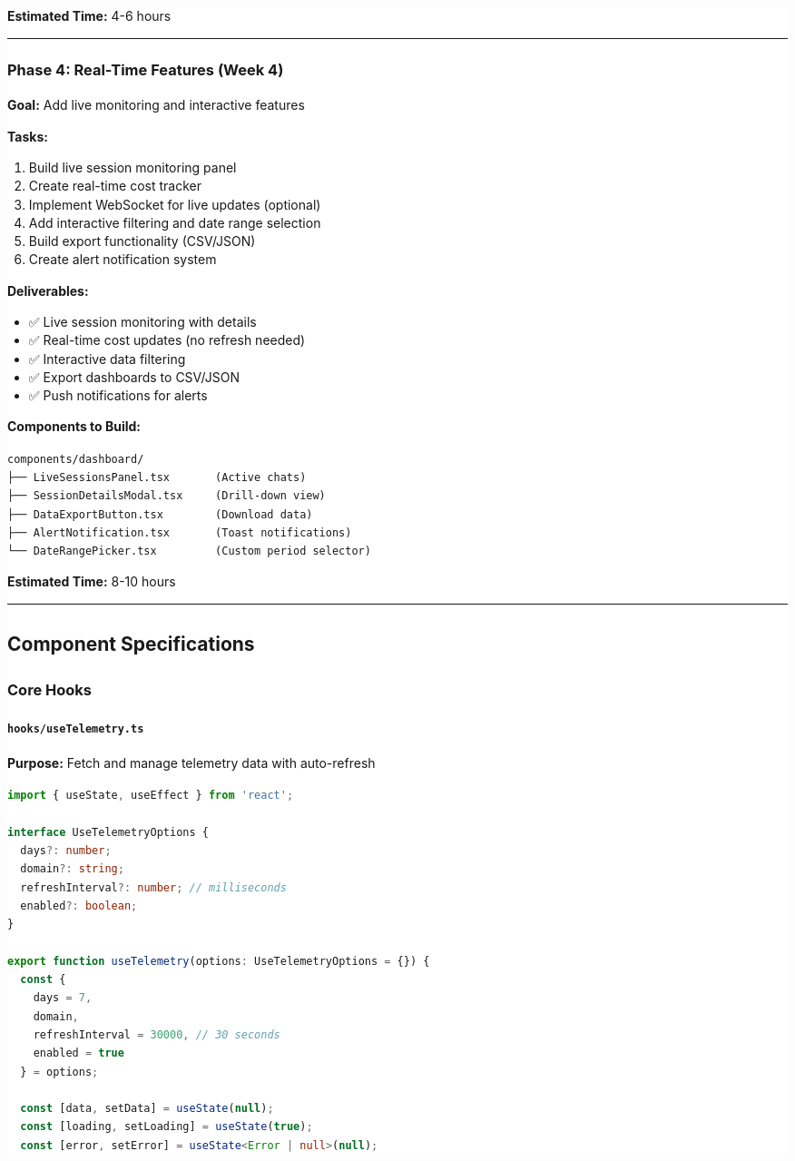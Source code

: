 **Estimated Time:** 4-6 hours

---

### Phase 4: Real-Time Features (Week 4)

**Goal:** Add live monitoring and interactive features

**Tasks:**
1. Build live session monitoring panel
2. Create real-time cost tracker
3. Implement WebSocket for live updates (optional)
4. Add interactive filtering and date range selection
5. Build export functionality (CSV/JSON)
6. Create alert notification system

**Deliverables:**
- ✅ Live session monitoring with details
- ✅ Real-time cost updates (no refresh needed)
- ✅ Interactive data filtering
- ✅ Export dashboards to CSV/JSON
- ✅ Push notifications for alerts

**Components to Build:**
```
components/dashboard/
├── LiveSessionsPanel.tsx       (Active chats)
├── SessionDetailsModal.tsx     (Drill-down view)
├── DataExportButton.tsx        (Download data)
├── AlertNotification.tsx       (Toast notifications)
└── DateRangePicker.tsx         (Custom period selector)
```

**Estimated Time:** 8-10 hours

---

## Component Specifications

### Core Hooks

#### `hooks/useTelemetry.ts`

**Purpose:** Fetch and manage telemetry data with auto-refresh

```typescript
import { useState, useEffect } from 'react';

interface UseTelemetryOptions {
  days?: number;
  domain?: string;
  refreshInterval?: number; // milliseconds
  enabled?: boolean;
}

export function useTelemetry(options: UseTelemetryOptions = {}) {
  const {
    days = 7,
    domain,
    refreshInterval = 30000, // 30 seconds
    enabled = true
  } = options;

  const [data, setData] = useState(null);
  const [loading, setLoading] = useState(true);
  const [error, setError] = useState<Error | null>(null);

```